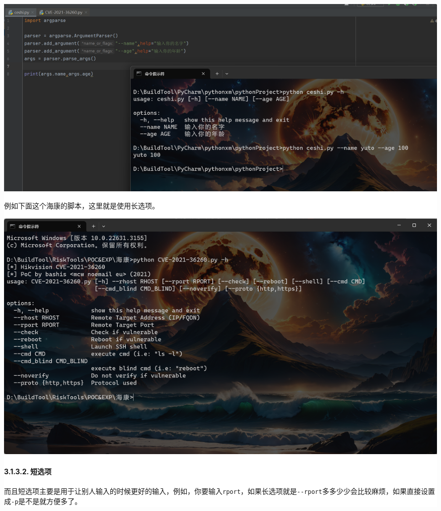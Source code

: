 ![image-20240410135711610](assets/image-20240410135711610.png)

例如下面这个海康的脚本，这里就是使用长选项。

![image-20240410140104033](assets/image-20240410140104033.png)

#### 3.1.3.2. 短选项

而且短选项主要是用于让别人输入的时候更好的输入，例如，你要输入`rport`，如果长选项就是`--rport`多多少少会比较麻烦，如果直接设置成`-p`是不是就方便多了。
